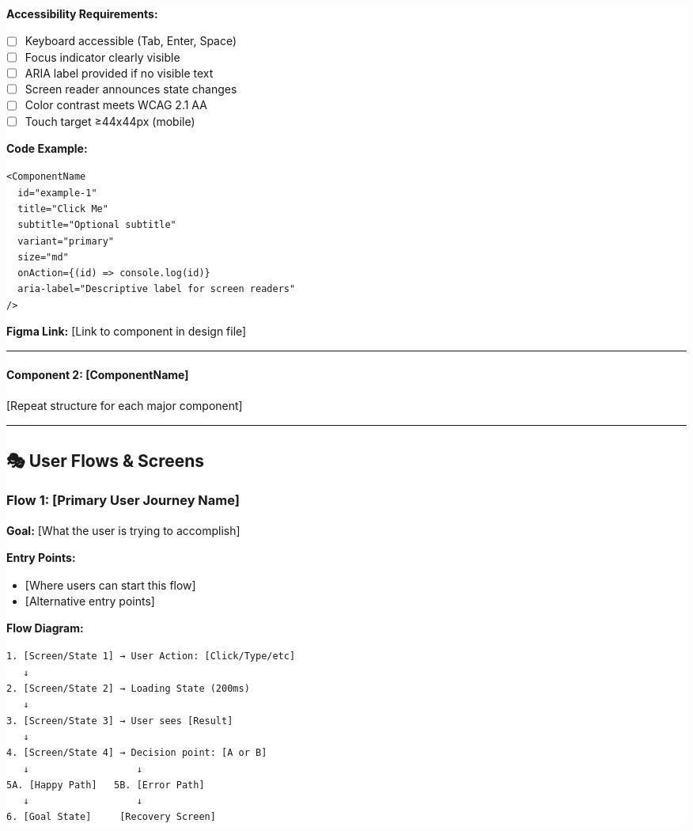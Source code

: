 **Accessibility Requirements:**
- [ ] Keyboard accessible (Tab, Enter, Space)
- [ ] Focus indicator clearly visible
- [ ] ARIA label provided if no visible text
- [ ] Screen reader announces state changes
- [ ] Color contrast meets WCAG 2.1 AA
- [ ] Touch target ≥44x44px (mobile)

**Code Example:**
```tsx
<ComponentName
  id="example-1"
  title="Click Me"
  subtitle="Optional subtitle"
  variant="primary"
  size="md"
  onAction={(id) => console.log(id)}
  aria-label="Descriptive label for screen readers"
/>
```

**Figma Link:** [Link to component in design file]

---

#### Component 2: [ComponentName]
[Repeat structure for each major component]

---

## 🎭 User Flows & Screens

### Flow 1: [Primary User Journey Name]

**Goal:** [What the user is trying to accomplish]

**Entry Points:**
- [Where users can start this flow]
- [Alternative entry points]

**Flow Diagram:**
```
1. [Screen/State 1] → User Action: [Click/Type/etc]
   ↓
2. [Screen/State 2] → Loading State (200ms)
   ↓
3. [Screen/State 3] → User sees [Result]
   ↓
4. [Screen/State 4] → Decision point: [A or B]
   ↓                   ↓
5A. [Happy Path]   5B. [Error Path]
   ↓                   ↓
6. [Goal State]     [Recovery Screen]
```
